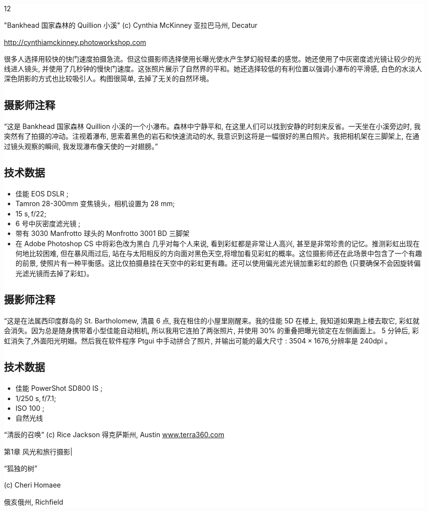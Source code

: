 

12



"Bankhead 国家森林的 Quillion 小溪" (c) Cynthia McKinney 亚拉巴马州, Decatur

http://cynthiamckinney.photoworkshop.com

很多人选择用较快的快门速度拍摄急流。但这位摄影师选择使用长曝光使水产生梦幻般轻柔的感觉。她还使用了中灰密度滤光镜让较少的光线进人镜头, 并使用了几秒钟的慢快门速度。这张照片展示了自然界的平和。她还选择较低的有利位置以强调小瀑布的平滑感, 白色的水淡人深色阴影的方式也比较吸引人。构图很简单, 去掉了无关的自然环境。

## 摄影师注释

“这是 Bankhead 国家森林 Quillion 小溪的一个小瀑布。森林中宁静平和, 在这里人们可以找到安静的时刻来反省。一天坐在小溪旁边时, 我突然有了拍摄的冲动。注视着瀑布, 思索着黑色的岩石和快速流动的水, 我意识到这将是一幅很好的黑白照片。我把相机架在三脚架上, 在通过镜头观察的瞬间, 我发现瀑布像天使的一对翅膀。”

## 技术数据

- 佳能 EOS DSLR ;
- Tamron 28-300mm 变焦镜头，相机设置为 $28 \mathrm{~mm}$;
- $15 \mathrm{~s}, \mathrm{f} / 22$;
- 6 号中灰密度滤光镜 $;$
- 带有 3030 Manfrotto 球头的 Monfrotto 3001 BD 三脚架
- 在 Adobe Photoshop CS 中将彩色改为黑白
几乎对每个人来说, 看到彩虹都是非常让人高兴, 甚至是非常珍贵的记忆。推测彩虹出现在何地比较困难, 但在暴风雨过后, 站在与太阳相反的方向面对黑色天空,将增加看见彩虹的概率。这位摄影师还在此场景中包含了一个有趣的前景, 使照片有一种平衡感。这比仅拍摄悬挂在天空中的彩虹更有趣。还可以使用偏光滤光镜加重彩虹的颜色 (只要确保不会因旋转偏光滤光镜而去掉了彩虹)。


## 摄影师注释

“这是在法属西印度群岛的 St. Bartholomew, 清晨 6 点, 我在租住的小屋里刚醒来。我的佳能 5D 在楼上, 我知道如果跑上楼去取它, 彩虹就会消失。因为总是随身携带着小型佳能自动相机, 所以我用它连拍了两张照片, 并使用 $30 \%$ 的重叠把曝光锁定在左侧画面上。 5 分钟后, 彩虹消失了,外面阳光明媢。然后我在软件程序 Ptgui 中手动拼合了照片, 并输出可能的最大尺寸 : $3504 \times 1676$,分辨率是 $240 \mathrm{dpi}$ 。

## 技术数据

- 佳能 PowerShot SD800 IS ;
- $1 / 250 \mathrm{~s}, \mathrm{f} / 7.1$;
- ISO 100 ;
- 自然光线



“清辰的召唤” (c) Rice Jackson 得克萨斯州, Austin www.terra360.com



第1章 风光和旅行摄影|



“狐独的树”

(c) Cheri Homaee

俄亥俄州, Richfield
